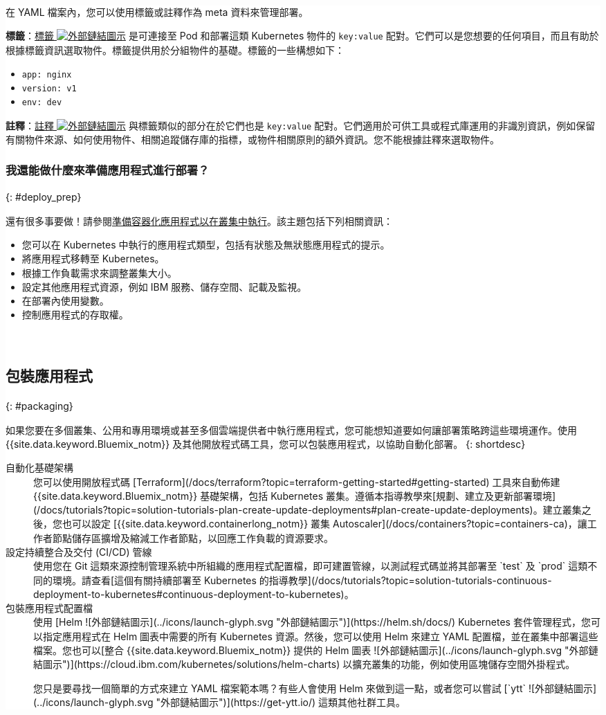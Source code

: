 在 YAML 檔案內，您可以使用標籤或註釋作為 meta 資料來管理部署。

**標籤**：[標籤 ![外部鏈結圖示](../icons/launch-glyph.svg "外部鏈結圖示")](https://kubernetes.io/docs/concepts/overview/working-with-objects/labels/) 是可連接至 Pod 和部署這類 Kubernetes 物件的 `key:value` 配對。它們可以是您想要的任何項目，而且有助於根據標籤資訊選取物件。標籤提供用於分組物件的基礎。標籤的一些構想如下：
* `app: nginx`
* `version: v1`
* `env: dev`

**註釋**：[註釋 ![外部鏈結圖示](../icons/launch-glyph.svg "外部鏈結圖示")](https://kubernetes.io/docs/concepts/overview/working-with-objects/annotations/) 與標籤類似的部分在於它們也是 `key:value` 配對。它們適用於可供工具或程式庫運用的非識別資訊，例如保留有關物件來源、如何使用物件、相關追蹤儲存庫的指標，或物件相關原則的額外資訊。您不能根據註釋來選取物件。

### 我還能做什麼來準備應用程式進行部署？
{: #deploy_prep}

還有很多事要做！請參閱[準備容器化應用程式以在叢集中執行](/docs/containers?topic=containers-app#plan_apps)。該主題包括下列相關資訊：
*  您可以在 Kubernetes 中執行的應用程式類型，包括有狀態及無狀態應用程式的提示。
*  將應用程式移轉至 Kubernetes。
*  根據工作負載需求來調整叢集大小。
*  設定其他應用程式資源，例如 IBM 服務、儲存空間、記載及監視。
*  在部署內使用變數。
*  控制應用程式的存取權。

<br />


## 包裝應用程式
{: #packaging}

如果您要在多個叢集、公用和專用環境或甚至多個雲端提供者中執行應用程式，您可能想知道要如何讓部署策略跨這些環境運作。使用 {{site.data.keyword.Bluemix_notm}} 及其他開放程式碼工具，您可以包裝應用程式，以協助自動化部署。
{: shortdesc}

<dl>
<dt>自動化基礎架構</dt>
  <dd>您可以使用開放程式碼 [Terraform](/docs/terraform?topic=terraform-getting-started#getting-started) 工具來自動佈建 {{site.data.keyword.Bluemix_notm}} 基礎架構，包括 Kubernetes 叢集。遵循本指導教學來[規劃、建立及更新部署環境](/docs/tutorials?topic=solution-tutorials-plan-create-update-deployments#plan-create-update-deployments)。建立叢集之後，您也可以設定 [{{site.data.keyword.containerlong_notm}} 叢集 Autoscaler](/docs/containers?topic=containers-ca)，讓工作者節點儲存區擴增及縮減工作者節點，以回應工作負載的資源要求。</dd>
<dt>設定持續整合及交付 (CI/CD) 管線</dt>
  <dd>使用您在 Git 這類來源控制管理系統中所組織的應用程式配置檔，即可建置管線，以測試程式碼並將其部署至 `test` 及 `prod` 這類不同的環境。請查看[這個有關持續部署至 Kubernetes 的指導教學](/docs/tutorials?topic=solution-tutorials-continuous-deployment-to-kubernetes#continuous-deployment-to-kubernetes)。</dd>
<dt>包裝應用程式配置檔</dt>
  <dd>使用 [Helm ![外部鏈結圖示](../icons/launch-glyph.svg "外部鏈結圖示")](https://helm.sh/docs/) Kubernetes 套件管理程式，您可以指定應用程式在 Helm 圖表中需要的所有 Kubernetes 資源。然後，您可以使用 Helm 來建立 YAML 配置檔，並在叢集中部署這些檔案。您也可以[整合 {{site.data.keyword.Bluemix_notm}} 提供的 Helm 圖表 ![外部鏈結圖示](../icons/launch-glyph.svg "外部鏈結圖示")](https://cloud.ibm.com/kubernetes/solutions/helm-charts) 以擴充叢集的功能，例如使用區塊儲存空間外掛程式。<p class="tip">您只是要尋找一個簡單的方式來建立 YAML 檔案範本嗎？有些人會使用 Helm 來做到這一點，或者您可以嘗試 [`ytt` ![外部鏈結圖示](../icons/launch-glyph.svg "外部鏈結圖示")](https://get-ytt.io/) 這類其他社群工具。</p></dd>
</dl>

